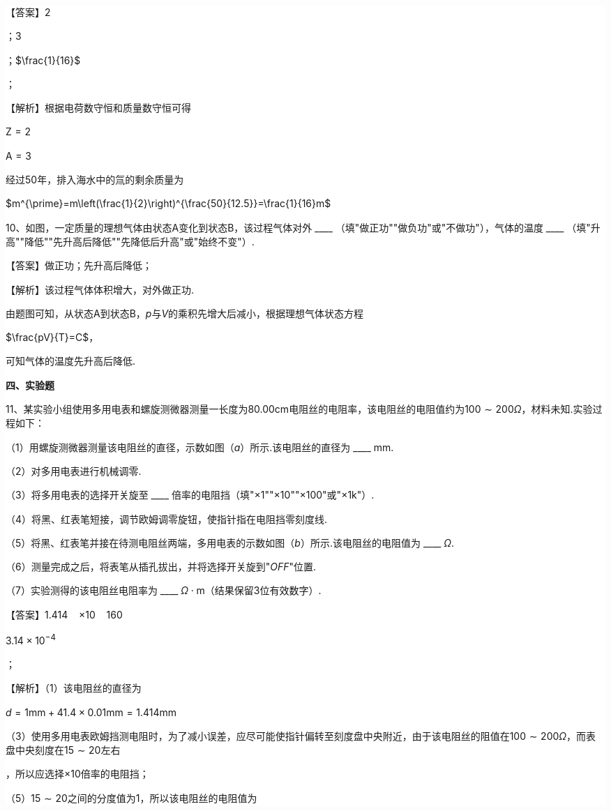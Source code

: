 【答案】2

；3

；$\frac{1}{16}$

；

【解析】根据电荷数守恒和质量数守恒可得

$\mathrm{Z}=2$

$\mathrm{A}=3$

经过$50$年，排入海水中的氚的剩余质量为

$m^{\prime}=m\left(\frac{1}{2}\right)^{\frac{50}{12.5}}=\frac{1}{16}m$

10、如图，一定质量的理想气体由状态A变化到状态B，该过程气体对外 ____ （填"做正功""做负功"或"不做功"），气体的温度 ____ （填"升高""降低""先升高后降低""先降低后升高"或"始终不变"）.

【答案】做正功；先升高后降低；

【解析】该过程气体体积增大，对外做正功.

由题图可知，从状态A到状态B，$p$与$V$的乘积先增大后减小，根据理想气体状态方程

$\frac{pV}{T}=C$，

可知气体的温度先升高后降低.

**四、实验题**

11、某实验小组使用多用电表和螺旋测微器测量一长度为$80.00\mathrm{cm}$电阻丝的电阻率，该电阻丝的电阻值约为$100\sim200\Omega$，材料未知.实验过程如下：

（1）用螺旋测微器测量该电阻丝的直径，示数如图（$a$）所示.该电阻丝的直径为 ____ $\mathrm{mm}$.

（2）对多用电表进行机械调零.

（3）将多用电表的选择开关旋至 ____ 倍率的电阻挡（填"$\times1$""$\times10$""$\times100$"或"$\times1\mathrm{k}$"）.

（4）将黑、红表笔短接，调节欧姆调零旋钮，使指针指在电阻挡零刻度线.

（5）将黑、红表笔并接在待测电阻丝两端，多用电表的示数如图（$b$）所示.该电阻丝的电阻值为 ____ $\Omega$.

（6）测量完成之后，将表笔从插孔拔出，并将选择开关旋到"$OFF$"位置.

（7）实验测得的该电阻丝电阻率为 ____ $\Omega\cdot \mathrm{m}$（结果保留$3$位有效数字）.

【答案】$1.414$    $\times10$    160    

$3.14\times10^{-4}$

；

【解析】（1）该电阻丝的直径为

$d=1\mathrm{mm}+41.4\times0.01\mathrm{mm}=1.414\mathrm{mm}$

（3）使用多用电表欧姆挡测电阻时，为了减小误差，应尽可能使指针偏转至刻度盘中央附近，由于该电阻丝的阻值在$100\sim200\Omega$，而表盘中央刻度在$15\sim20$左右

，所以应选择$\times10$倍率的电阻挡；

（5）$15\sim20$之间的分度值为$1$，所以该电阻丝的电阻值为
